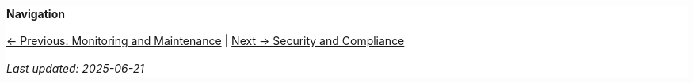 
**Navigation**

[← Previous: Monitoring and Maintenance](09-03-monitoring-maintenance.md) | [Next → Security and Compliance](10-02-security-compliance.md)

_Last updated: 2025-06-21_ 